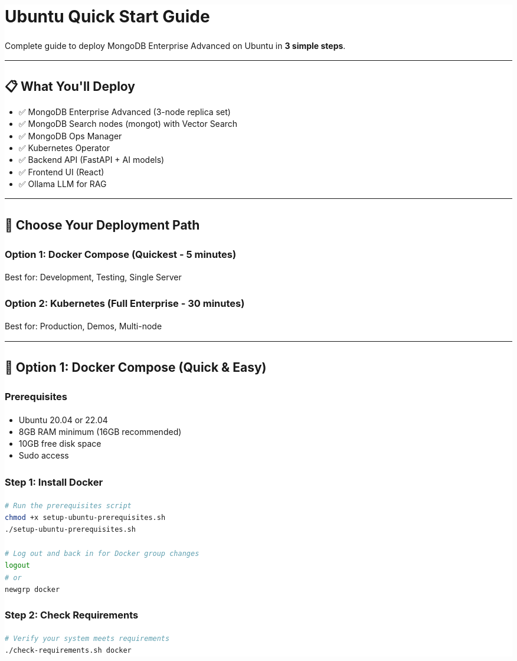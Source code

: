 # Ubuntu Quick Start Guide

Complete guide to deploy MongoDB Enterprise Advanced on Ubuntu in **3 simple steps**.

---

## 📋 What You'll Deploy

- ✅ MongoDB Enterprise Advanced (3-node replica set)
- ✅ MongoDB Search nodes (mongot) with Vector Search
- ✅ MongoDB Ops Manager
- ✅ Kubernetes Operator
- ✅ Backend API (FastAPI + AI models)
- ✅ Frontend UI (React)
- ✅ Ollama LLM for RAG

---

## 🎯 Choose Your Deployment Path

### **Option 1: Docker Compose** (Quickest - 5 minutes)
Best for: Development, Testing, Single Server

### **Option 2: Kubernetes** (Full Enterprise - 30 minutes)
Best for: Production, Demos, Multi-node

---

## 🚀 Option 1: Docker Compose (Quick & Easy)

### Prerequisites
- Ubuntu 20.04 or 22.04
- 8GB RAM minimum (16GB recommended)
- 10GB free disk space
- Sudo access

### Step 1: Install Docker
```bash
# Run the prerequisites script
chmod +x setup-ubuntu-prerequisites.sh
./setup-ubuntu-prerequisites.sh

# Log out and back in for Docker group changes
logout
# or
newgrp docker
```

### Step 2: Check Requirements
```bash
# Verify your system meets requirements
./check-requirements.sh docker
```
